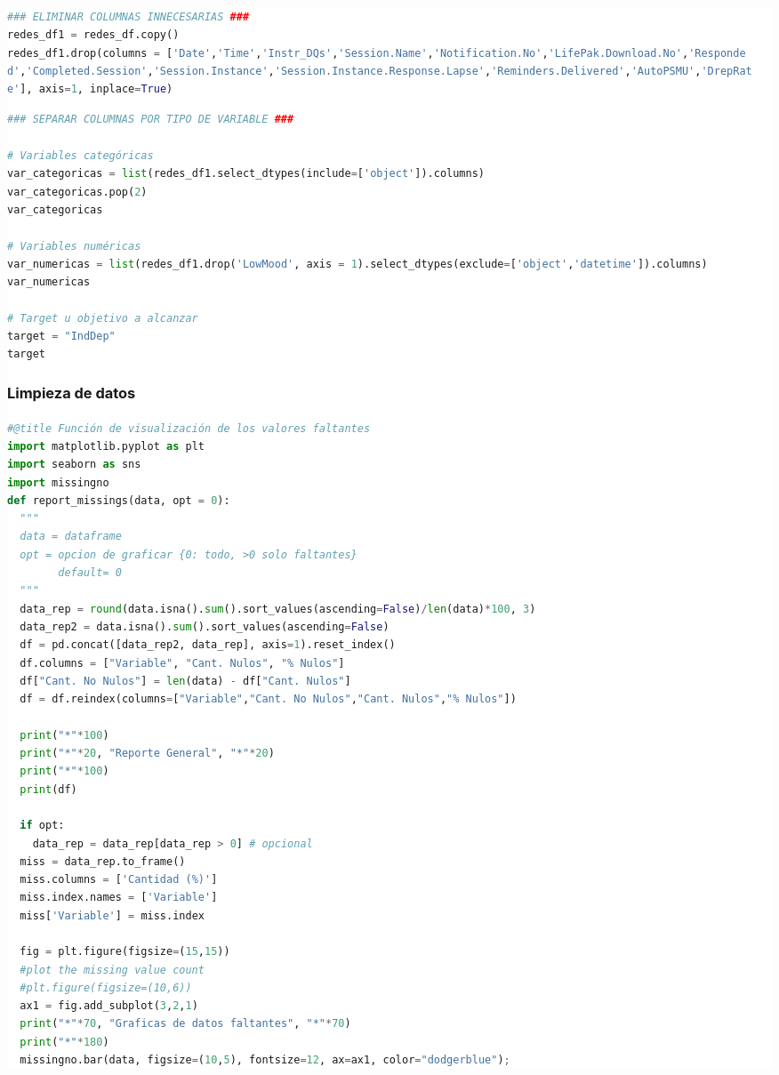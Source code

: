 ```python
### ELIMINAR COLUMNAS INNECESARIAS ###
redes_df1 = redes_df.copy()
redes_df1.drop(columns = ['Date','Time','Instr_DQs','Session.Name','Notification.No','LifePak.Download.No','Responded','Completed.Session','Session.Instance','Session.Instance.Response.Lapse','Reminders.Delivered','AutoPSMU','DrepRate'], axis=1, inplace=True)
```

```python
### SEPARAR COLUMNAS POR TIPO DE VARIABLE ###

# Variables categóricas
var_categoricas = list(redes_df1.select_dtypes(include=['object']).columns)
var_categoricas.pop(2)
var_categoricas

# Variables numéricas
var_numericas = list(redes_df1.drop('LowMood', axis = 1).select_dtypes(exclude=['object','datetime']).columns)
var_numericas

# Target u objetivo a alcanzar
target = "IndDep"
target
```

### Limpieza de datos

```python
#@title Función de visualización de los valores faltantes
import matplotlib.pyplot as plt
import seaborn as sns
import missingno
def report_missings(data, opt = 0):
  """
  data = dataframe
  opt = opcion de graficar {0: todo, >0 solo faltantes}
        default= 0
  """
  data_rep = round(data.isna().sum().sort_values(ascending=False)/len(data)*100, 3)
  data_rep2 = data.isna().sum().sort_values(ascending=False)
  df = pd.concat([data_rep2, data_rep], axis=1).reset_index()
  df.columns = ["Variable", "Cant. Nulos", "% Nulos"]
  df["Cant. No Nulos"] = len(data) - df["Cant. Nulos"]
  df = df.reindex(columns=["Variable","Cant. No Nulos","Cant. Nulos","% Nulos"])
    
  print("*"*100)
  print("*"*20, "Reporte General", "*"*20)
  print("*"*100)
  print(df)
  
  if opt:
    data_rep = data_rep[data_rep > 0] # opcional
  miss = data_rep.to_frame()
  miss.columns = ['Cantidad (%)']
  miss.index.names = ['Variable']
  miss['Variable'] = miss.index

  fig = plt.figure(figsize=(15,15))
  #plot the missing value count
  #plt.figure(figsize=(10,6))
  ax1 = fig.add_subplot(3,2,1)
  print("*"*70, "Graficas de datos faltantes", "*"*70)
  print("*"*180)
  missingno.bar(data, figsize=(10,5), fontsize=12, ax=ax1, color="dodgerblue");
```